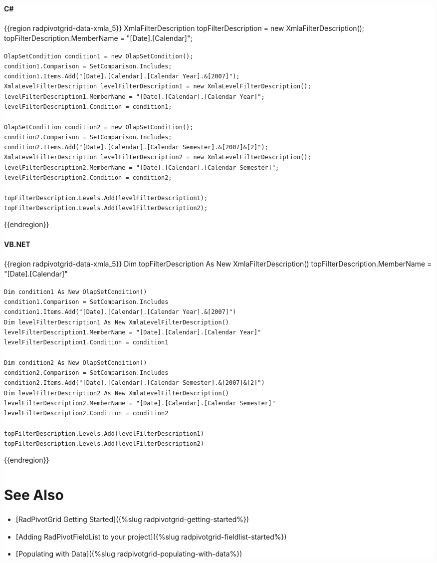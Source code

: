 #### __C#__

{{region radpivotgrid-data-xmla_5}}
	XmlaFilterDescription topFilterDescription = new XmlaFilterDescription();
	topFilterDescription.MemberName = "[Date].[Calendar]";
	
	OlapSetCondition condition1 = new OlapSetCondition();
	condition1.Comparison = SetComparison.Includes;
	condition1.Items.Add("[Date].[Calendar].[Calendar Year].&[2007]");
	XmlaLevelFilterDescription levelFilterDescription1 = new XmlaLevelFilterDescription();
	levelFilterDescription1.MemberName = "[Date].[Calendar].[Calendar Year]";
	levelFilterDescription1.Condition = condition1;
	
	OlapSetCondition condition2 = new OlapSetCondition();
	condition2.Comparison = SetComparison.Includes;
	condition2.Items.Add("[Date].[Calendar].[Calendar Semester].&[2007]&[2]");
	XmlaLevelFilterDescription levelFilterDescription2 = new XmlaLevelFilterDescription();
	levelFilterDescription2.MemberName = "[Date].[Calendar].[Calendar Semester]";
	levelFilterDescription2.Condition = condition2;
	
	topFilterDescription.Levels.Add(levelFilterDescription1);
	topFilterDescription.Levels.Add(levelFilterDescription2);
{{endregion}}

#### __VB.NET__

{{region radpivotgrid-data-xmla_5}}
	Dim topFilterDescription As New XmlaFilterDescription()
	topFilterDescription.MemberName = "[Date].[Calendar]"
	
	Dim condition1 As New OlapSetCondition()
	condition1.Comparison = SetComparison.Includes
	condition1.Items.Add("[Date].[Calendar].[Calendar Year].&[2007]")
	Dim levelFilterDescription1 As New XmlaLevelFilterDescription()
	levelFilterDescription1.MemberName = "[Date].[Calendar].[Calendar Year]"
	levelFilterDescription1.Condition = condition1
	
	Dim condition2 As New OlapSetCondition()
	condition2.Comparison = SetComparison.Includes
	condition2.Items.Add("[Date].[Calendar].[Calendar Semester].&[2007]&[2]")
	Dim levelFilterDescription2 As New XmlaLevelFilterDescription()
	levelFilterDescription2.MemberName = "[Date].[Calendar].[Calendar Semester]"
	levelFilterDescription2.Condition = condition2
	
	topFilterDescription.Levels.Add(levelFilterDescription1)
	topFilterDescription.Levels.Add(levelFilterDescription2)
{{endregion}}

# See Also

 * [RadPivotGrid Getting Started]({%slug radpivotgrid-getting-started%})

 * [Adding RadPivotFieldList to your project]({%slug radpivotgrid-fieldlist-started%})

 * [Populating with Data]({%slug radpivotgrid-populating-with-data%})
